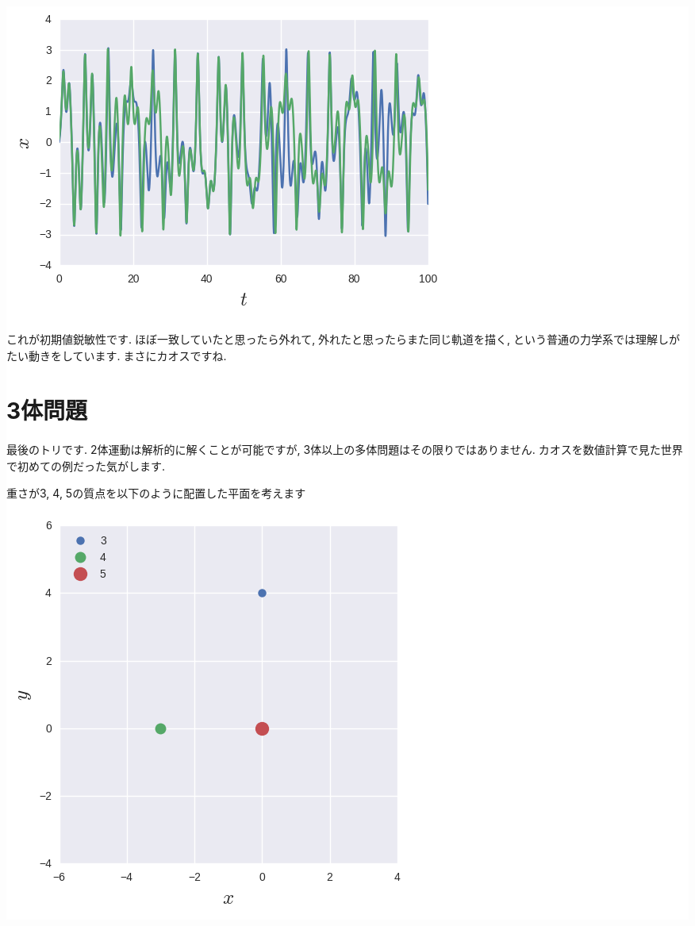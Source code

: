 ![](images/figure12.png)

これが初期値鋭敏性です. ほぼ一致していたと思ったら外れて, 外れたと思ったらまた同じ軌道を描く, という普通の力学系では理解しがたい動きをしています. まさにカオスですね. 


# 3体問題
最後のトリです. 2体運動は解析的に解くことが可能ですが, 3体以上の多体問題はその限りではありません. カオスを数値計算で見た世界で初めての例だった気がします. 

重さが3, 4, 5の質点を以下のように配置した平面を考えます

![](images/figure14.png)
